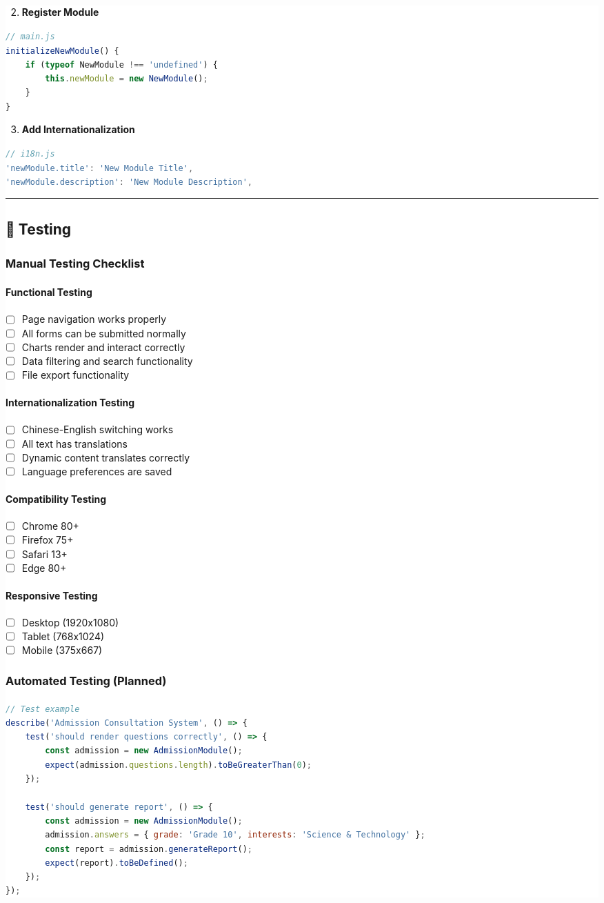 2. **Register Module**
```javascript
// main.js
initializeNewModule() {
    if (typeof NewModule !== 'undefined') {
        this.newModule = new NewModule();
    }
}
```

3. **Add Internationalization**
```javascript
// i18n.js
'newModule.title': 'New Module Title',
'newModule.description': 'New Module Description',
```

---

## 🧪 Testing

### Manual Testing Checklist

#### Functional Testing
- [ ] Page navigation works properly
- [ ] All forms can be submitted normally
- [ ] Charts render and interact correctly
- [ ] Data filtering and search functionality
- [ ] File export functionality

#### Internationalization Testing
- [ ] Chinese-English switching works
- [ ] All text has translations
- [ ] Dynamic content translates correctly
- [ ] Language preferences are saved

#### Compatibility Testing
- [ ] Chrome 80+
- [ ] Firefox 75+
- [ ] Safari 13+
- [ ] Edge 80+

#### Responsive Testing
- [ ] Desktop (1920x1080)
- [ ] Tablet (768x1024)
- [ ] Mobile (375x667)

### Automated Testing (Planned)

```javascript
// Test example
describe('Admission Consultation System', () => {
    test('should render questions correctly', () => {
        const admission = new AdmissionModule();
        expect(admission.questions.length).toBeGreaterThan(0);
    });
    
    test('should generate report', () => {
        const admission = new AdmissionModule();
        admission.answers = { grade: 'Grade 10', interests: 'Science & Technology' };
        const report = admission.generateReport();
        expect(report).toBeDefined();
    });
});
```